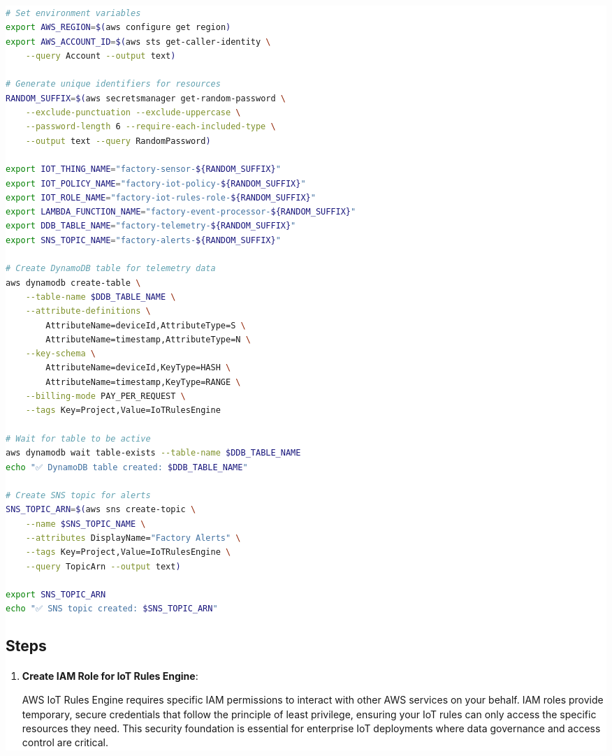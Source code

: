 ```bash
# Set environment variables
export AWS_REGION=$(aws configure get region)
export AWS_ACCOUNT_ID=$(aws sts get-caller-identity \
    --query Account --output text)

# Generate unique identifiers for resources
RANDOM_SUFFIX=$(aws secretsmanager get-random-password \
    --exclude-punctuation --exclude-uppercase \
    --password-length 6 --require-each-included-type \
    --output text --query RandomPassword)

export IOT_THING_NAME="factory-sensor-${RANDOM_SUFFIX}"
export IOT_POLICY_NAME="factory-iot-policy-${RANDOM_SUFFIX}"
export IOT_ROLE_NAME="factory-iot-rules-role-${RANDOM_SUFFIX}"
export LAMBDA_FUNCTION_NAME="factory-event-processor-${RANDOM_SUFFIX}"
export DDB_TABLE_NAME="factory-telemetry-${RANDOM_SUFFIX}"
export SNS_TOPIC_NAME="factory-alerts-${RANDOM_SUFFIX}"

# Create DynamoDB table for telemetry data
aws dynamodb create-table \
    --table-name $DDB_TABLE_NAME \
    --attribute-definitions \
        AttributeName=deviceId,AttributeType=S \
        AttributeName=timestamp,AttributeType=N \
    --key-schema \
        AttributeName=deviceId,KeyType=HASH \
        AttributeName=timestamp,KeyType=RANGE \
    --billing-mode PAY_PER_REQUEST \
    --tags Key=Project,Value=IoTRulesEngine

# Wait for table to be active
aws dynamodb wait table-exists --table-name $DDB_TABLE_NAME
echo "✅ DynamoDB table created: $DDB_TABLE_NAME"

# Create SNS topic for alerts
SNS_TOPIC_ARN=$(aws sns create-topic \
    --name $SNS_TOPIC_NAME \
    --attributes DisplayName="Factory Alerts" \
    --tags Key=Project,Value=IoTRulesEngine \
    --query TopicArn --output text)

export SNS_TOPIC_ARN
echo "✅ SNS topic created: $SNS_TOPIC_ARN"
```

## Steps

1. **Create IAM Role for IoT Rules Engine**:

   AWS IoT Rules Engine requires specific IAM permissions to interact with other AWS services on your behalf. IAM roles provide temporary, secure credentials that follow the principle of least privilege, ensuring your IoT rules can only access the specific resources they need. This security foundation is essential for enterprise IoT deployments where data governance and access control are critical.
